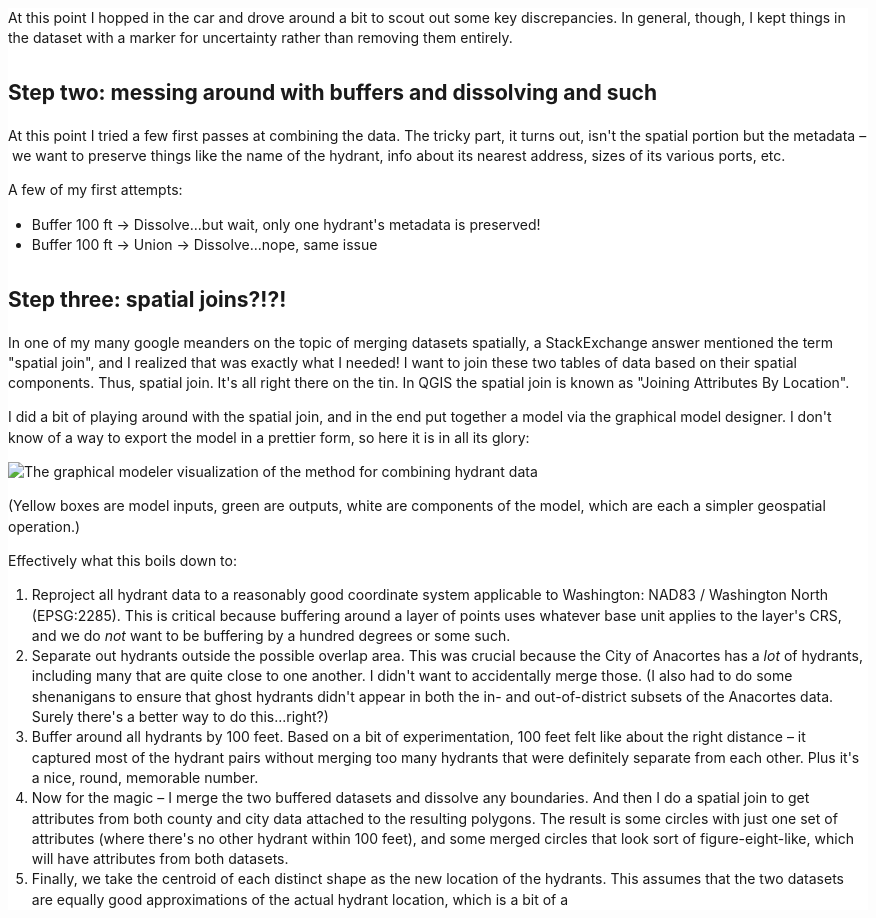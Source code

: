 At this point I hopped in the car and drove around a bit to scout out some
key discrepancies. In general, though, I kept things in the dataset with a
marker for uncertainty rather than removing them entirely.

Step two: messing around with buffers and dissolving and such
---
At this point I tried a few first passes at combining the data. The tricky
part, it turns out, isn't the spatial portion but the metadata – we want to
preserve things like the name of the hydrant, info about its nearest
address, sizes of its various ports, etc.

A few of my first attempts:

* Buffer 100 ft -> Dissolve...but wait, only one hydrant's metadata is
    preserved!
* Buffer 100 ft -> Union -> Dissolve...nope, same issue

Step three: spatial joins?!?!
---
In one of my many google meanders on the topic of merging datasets
spatially, a StackExchange answer mentioned the term "spatial join", and I
realized that was exactly what I needed! I want to join these two tables of
data based on their spatial components. Thus, spatial join. It's all right
there on the tin. In QGIS the spatial join is known as "Joining Attributes
By Location".

I did a bit of playing around with the spatial join, and in the end put
together a model via the graphical model designer. I don't know of a way to
export the model in a prettier form, so here it is in all its glory:

<div class="row">
<div class="offset-1 col-10">
<img src="/img/2022-08-18-hydrant-join-model.png" alt="The graphical modeler visualization of the method for combining hydrant data" class="center" width="100%">
</div>
</div>

(Yellow boxes are model inputs, green are outputs, white are components of
the model, which are each a simpler geospatial operation.)

Effectively what this boils down to:

1. Reproject all hydrant data to a reasonably good coordinate system
   applicable to Washington: NAD83 / Washington North (EPSG:2285). This is
   critical because buffering around a layer of points uses whatever base unit
   applies to the layer's CRS, and we do *not* want to be buffering by a
   hundred degrees or some such.
2. Separate out hydrants outside the possible overlap area. This was
   crucial because the City of Anacortes has a *lot* of hydrants,
   including many that are quite close to one another. I didn't want to
   accidentally merge those. (I also had to do some shenanigans to ensure
   that ghost hydrants didn't appear in both the in- and out-of-district
   subsets of the Anacortes data. Surely there's a better way to do
   this...right?)
3. Buffer around all hydrants by 100 feet. Based on a bit of
   experimentation, 100 feet felt like about the right distance – it
   captured most of the hydrant pairs without merging too many hydrants
   that were definitely separate from each other. Plus it's a nice, round,
   memorable number.
4. Now for the magic – I merge the two buffered datasets and dissolve any
   boundaries. And then I do a spatial join to get attributes from both
   county and city data attached to the resulting polygons. The result is
   some circles with just one set of attributes (where there's no other
   hydrant within 100 feet), and some merged circles that look sort of
   figure-eight-like, which will have attributes from both datasets.
5. Finally, we take the centroid of each distinct shape as the new location
   of the hydrants. This assumes that the two datasets are equally good
   approximations of the actual hydrant location, which is a bit of a